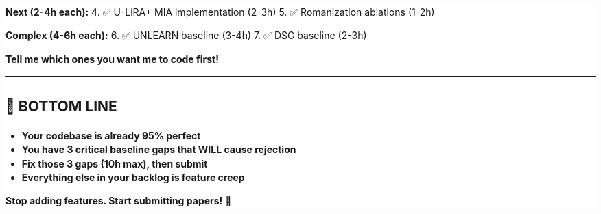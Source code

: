 **Next (2-4h each):**
4. ✅ U-LiRA+ MIA implementation (2-3h)
5. ✅ Romanization ablations (1-2h)

**Complex (4-6h each):**
6. ✅ UNLEARN baseline (3-4h)
7. ✅ DSG baseline (2-3h)

**Tell me which ones you want me to code first!**

---

## 🎯 **BOTTOM LINE**

- **Your codebase is already 95% perfect**
- **You have 3 critical baseline gaps that WILL cause rejection**
- **Fix those 3 gaps (10h max), then submit**
- **Everything else in your backlog is feature creep**

**Stop adding features. Start submitting papers!** 🚀

